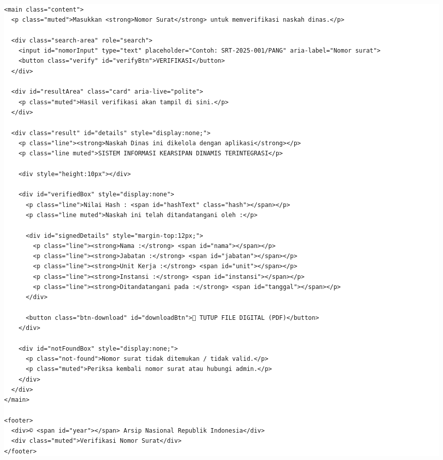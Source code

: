    <main class="content">
      <p class="muted">Masukkan <strong>Nomor Surat</strong> untuk memverifikasi naskah dinas.</p>

      <div class="search-area" role="search">
        <input id="nomorInput" type="text" placeholder="Contoh: SRT-2025-001/PANG" aria-label="Nomor surat">
        <button class="verify" id="verifyBtn">VERIFIKASI</button>
      </div>

      <div id="resultArea" class="card" aria-live="polite">
        <p class="muted">Hasil verifikasi akan tampil di sini.</p>
      </div>

      <div class="result" id="details" style="display:none;">
        <p class="line"><strong>Naskah Dinas ini dikelola dengan aplikasi</strong></p>
        <p class="line muted">SISTEM INFORMASI KEARSIPAN DINAMIS TERINTEGRASI</p>

        <div style="height:10px"></div>

        <div id="verifiedBox" style="display:none">
          <p class="line">Nilai Hash : <span id="hashText" class="hash"></span></p>
          <p class="line muted">Naskah ini telah ditandatangani oleh :</p>

          <div id="signedDetails" style="margin-top:12px;">
            <p class="line"><strong>Nama :</strong> <span id="nama"></span></p>
            <p class="line"><strong>Jabatan :</strong> <span id="jabatan"></span></p>
            <p class="line"><strong>Unit Kerja :</strong> <span id="unit"></span></p>
            <p class="line"><strong>Instansi :</strong> <span id="instansi"></span></p>
            <p class="line"><strong>Ditandatangani pada :</strong> <span id="tanggal"></span></p>
          </div>

          <button class="btn-download" id="downloadBtn">📄 TUTUP FILE DIGITAL (PDF)</button>
        </div>

        <div id="notFoundBox" style="display:none;">
          <p class="not-found">Nomor surat tidak ditemukan / tidak valid.</p>
          <p class="muted">Periksa kembali nomor surat atau hubungi admin.</p>
        </div>
      </div>
    </main>

    <footer>
      <div>© <span id="year"></span> Arsip Nasional Republik Indonesia</div>
      <div class="muted">Verifikasi Nomor Surat</div>
    </footer>
  </div>

  <script>
    // ======= Mock database: ganti/extend sesuai kebutuhan ========
    const records = {
      "SRT-2025-001/PANG": {
        hash: "58620ffe3b6ff08c0f57d337fda6b635",
        nama: "Dr. H. KUSDJANA, MM.",
        jabatan: "Sekretaris Daerah Kabupaten Pangandaran",
        unit: "SEKRETARIAT DAERAH KABUPATEN PANGANDARAN",
        instansi: "Pemerintah Kabupaten Pangandaran",
        tanggal: "Jumat, 8 Agustus 2025 pukul 11:54"
      },
      "SRT-2025-002/PANG": {
        hash: "2d7c89a1b8c33a1234f6b9d801aa7c2f",
        nama: "Drs. Ahmad Subekti",
        jabatan: "Kepala Dinas Pendidikan",
        unit: "DINAS PENDIDIKAN KAB. PANGANDARAN",
        instansi: "Pemerintah Kabupaten Pangandaran",
        tanggal: "Senin, 11 Agustus 2025 pukul 09:10"
      }
      // tambahkan data lain di sini bila perlu
    };